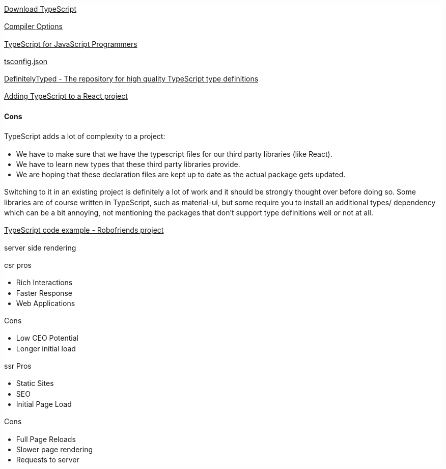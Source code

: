 [Download TypeScript](https://www.typescriptlang.org/download)

[Compiler Options](https://www.typescriptlang.org/docs/handbook/compiler-options.html)

[TypeScript for JavaScript Programmers](https://www.typescriptlang.org/docs/handbook/typescript-in-5-minutes.html)

[tsconfig.json](https://www.typescriptlang.org/docs/handbook/tsconfig-json.html)

[DefinitelyTyped - The repository for high quality TypeScript type definitions](http://definitelytyped.org/)

[Adding TypeScript to a React project](https://create-react-app.dev/docs/adding-typescript/)

#### Cons

TypeScript adds a lot of complexity to a project:
- We have to make sure that we have the typescript files for our third party libraries (like React).
- We have to learn new types that these third party libraries provide.
- We are hoping that these declaration files are kept up to date as the actual package gets updated.

Switching to it in an existing project is definitely a lot of work and it should be strongly thought over before doing so.
Some libraries are of course written in TypeScript, such as material-ui, but some require you to install an additional types/ dependency which can be a bit annoying, not mentioning the packages that don’t support type definitions well or not at all. 

[TypeScript code example - Robofriends project](https://github.com/aneagoie/robofriends-typescript-completed)




server side rendering

csr 
pros
- Rich Interactions
- Faster Response
- Web Applications

Cons
- Low CEO Potential
- Longer initial load



ssr
Pros
- Static Sites
- SEO
- Initial Page Load

Cons
- Full Page Reloads
- Slower page rendering
- Requests to server
